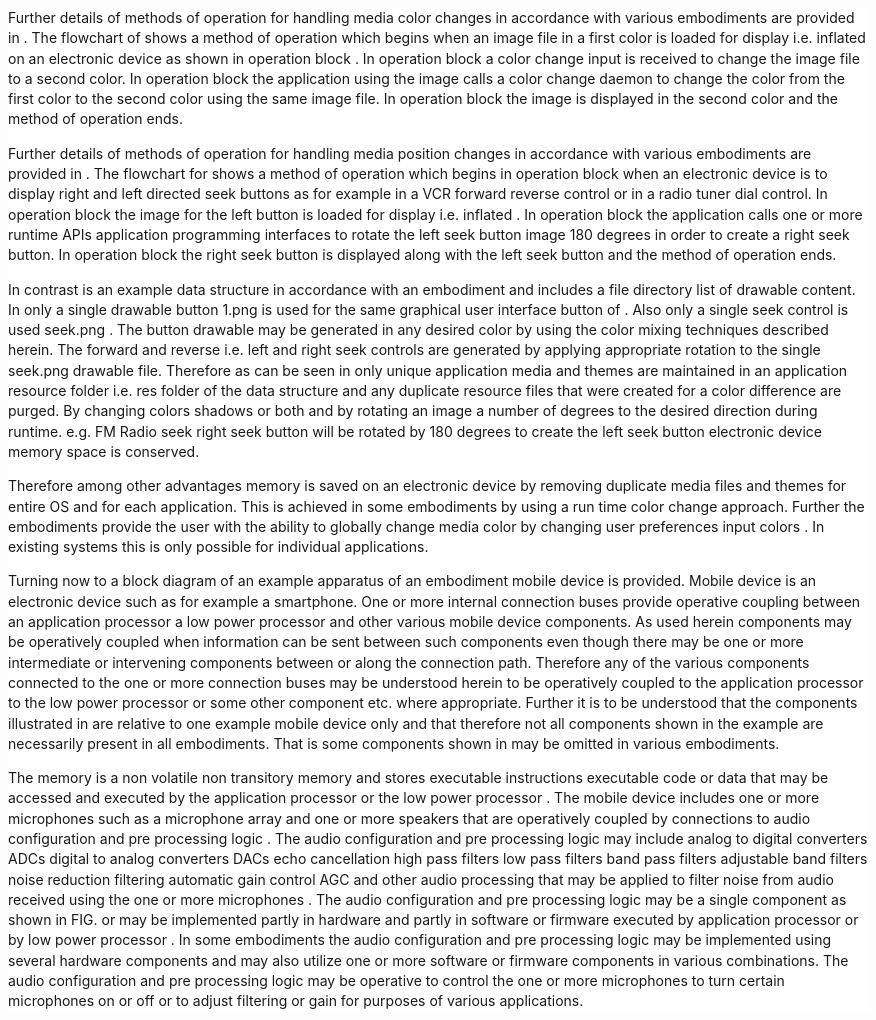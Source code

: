 Further details of methods of operation for handling media color changes in accordance with various embodiments are provided in . The flowchart of shows a method of operation which begins when an image file in a first color is loaded for display i.e. inflated on an electronic device as shown in operation block . In operation block a color change input is received to change the image file to a second color. In operation block the application using the image calls a color change daemon to change the color from the first color to the second color using the same image file. In operation block the image is displayed in the second color and the method of operation ends.

Further details of methods of operation for handling media position changes in accordance with various embodiments are provided in . The flowchart for shows a method of operation which begins in operation block when an electronic device is to display right and left directed seek buttons as for example in a VCR forward reverse control or in a radio tuner dial control. In operation block the image for the left button is loaded for display i.e. inflated . In operation block the application calls one or more runtime APIs application programming interfaces to rotate the left seek button image 180 degrees in order to create a right seek button. In operation block the right seek button is displayed along with the left seek button and the method of operation ends.

In contrast is an example data structure in accordance with an embodiment and includes a file directory list of drawable content. In only a single drawable button 1.png is used for the same graphical user interface button of . Also only a single seek control is used seek.png . The button drawable may be generated in any desired color by using the color mixing techniques described herein. The forward and reverse i.e. left and right seek controls are generated by applying appropriate rotation to the single seek.png drawable file. Therefore as can be seen in only unique application media and themes are maintained in an application resource folder i.e. res folder of the data structure and any duplicate resource files that were created for a color difference are purged. By changing colors shadows or both and by rotating an image a number of degrees to the desired direction during runtime. e.g. FM Radio seek right seek button will be rotated by 180 degrees to create the left seek button electronic device memory space is conserved.

Therefore among other advantages memory is saved on an electronic device by removing duplicate media files and themes for entire OS and for each application. This is achieved in some embodiments by using a run time color change approach. Further the embodiments provide the user with the ability to globally change media color by changing user preferences input colors . In existing systems this is only possible for individual applications.

Turning now to a block diagram of an example apparatus of an embodiment mobile device is provided. Mobile device is an electronic device such as for example a smartphone. One or more internal connection buses provide operative coupling between an application processor a low power processor and other various mobile device components. As used herein components may be operatively coupled when information can be sent between such components even though there may be one or more intermediate or intervening components between or along the connection path. Therefore any of the various components connected to the one or more connection buses may be understood herein to be operatively coupled to the application processor to the low power processor or some other component etc. where appropriate. Further it is to be understood that the components illustrated in are relative to one example mobile device only and that therefore not all components shown in the example are necessarily present in all embodiments. That is some components shown in may be omitted in various embodiments.

The memory is a non volatile non transitory memory and stores executable instructions executable code or data that may be accessed and executed by the application processor or the low power processor . The mobile device includes one or more microphones such as a microphone array and one or more speakers that are operatively coupled by connections to audio configuration and pre processing logic . The audio configuration and pre processing logic may include analog to digital converters ADCs digital to analog converters DACs echo cancellation high pass filters low pass filters band pass filters adjustable band filters noise reduction filtering automatic gain control AGC and other audio processing that may be applied to filter noise from audio received using the one or more microphones . The audio configuration and pre processing logic may be a single component as shown in FIG. or may be implemented partly in hardware and partly in software or firmware executed by application processor or by low power processor . In some embodiments the audio configuration and pre processing logic may be implemented using several hardware components and may also utilize one or more software or firmware components in various combinations. The audio configuration and pre processing logic may be operative to control the one or more microphones to turn certain microphones on or off or to adjust filtering or gain for purposes of various applications.
